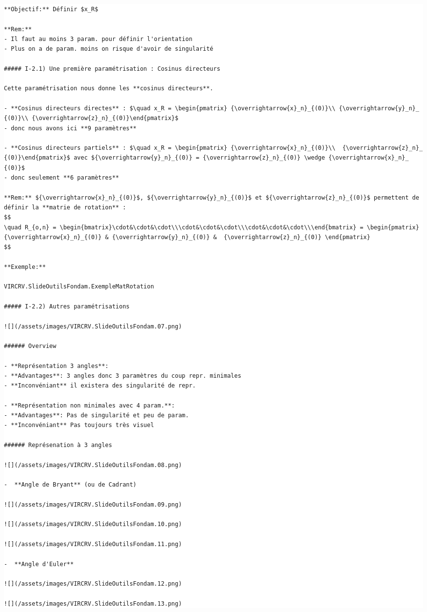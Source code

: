   ```
**Objectif:** Définir $x_R$

**Rem:**
  - Il faut au moins 3 param. pour définir l'orientation
  - Plus on a de param. moins on risque d'avoir de singularité

##### I-2.1) Une première paramétrisation : Cosinus directeurs

Cette paramétrisation nous donne les **cosinus directeurs**.

- **Cosinus directeurs directes** : $\quad x_R = \begin{pmatrix} {\overrightarrow{x}_n}_{(0)}\\ {\overrightarrow{y}_n}_{(0)}\\ {\overrightarrow{z}_n}_{(0)}\end{pmatrix}$
  - donc nous avons ici **9 paramètres**

- **Cosinus directeurs partiels** : $\quad x_R = \begin{pmatrix} {\overrightarrow{x}_n}_{(0)}\\  {\overrightarrow{z}_n}_{(0)}\end{pmatrix}$ avec ${\overrightarrow{y}_n}_{(0)} = {\overrightarrow{z}_n}_{(0)} \wedge {\overrightarrow{x}_n}_{(0)}$
  - donc seulement **6 paramètres**

**Rem:** ${\overrightarrow{x}_n}_{(0)}$, ${\overrightarrow{y}_n}_{(0)}$ et ${\overrightarrow{z}_n}_{(0)}$ permettent de définir la **matrie de rotation** :
$$
\quad R_{o,n} = \begin{bmatrix}\cdot&\cdot&\cdot\\\cdot&\cdot&\cdot\\\cdot&\cdot&\cdot\\\end{bmatrix} = \begin{pmatrix} {\overrightarrow{x}_n}_{(0)} & {\overrightarrow{y}_n}_{(0)} &  {\overrightarrow{z}_n}_{(0)} \end{pmatrix}
$$

**Exemple:**

VIRCRV.SlideOutilsFondam.ExempleMatRotation

##### I-2.2) Autres paramétrisations

![](/assets/images/VIRCRV.SlideOutilsFondam.07.png)

###### Overview

- **Représentation 3 angles**:
  - **Advantages**: 3 angles donc 3 paramètres du coup repr. minimales
  - **Inconvéniant** il existera des singularité de repr.

- **Représentation non minimales avec 4 param.**:
  - **Advantages**: Pas de singularité et peu de param.
  - **Inconvéniant** Pas toujours très visuel

###### Représenation à 3 angles

![](/assets/images/VIRCRV.SlideOutilsFondam.08.png)

-  **Angle de Bryant** (ou de Cadrant)

  ![](/assets/images/VIRCRV.SlideOutilsFondam.09.png)

  ![](/assets/images/VIRCRV.SlideOutilsFondam.10.png)

  ![](/assets/images/VIRCRV.SlideOutilsFondam.11.png)

-  **Angle d'Euler**

  ![](/assets/images/VIRCRV.SlideOutilsFondam.12.png)

  ![](/assets/images/VIRCRV.SlideOutilsFondam.13.png)

  ```